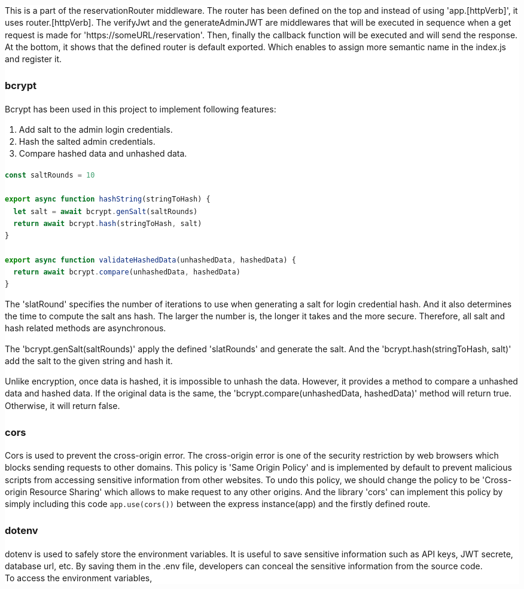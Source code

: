 This is a part of the reservationRouter middleware. The router has been defined on the top and instead of using 'app.[httpVerb]', it uses router.[httpVerb]. The verifyJwt and the generateAdminJWT are middlewares that will be executed in sequence when a get request is made for 'https://someURL/reservation'. Then, finally the callback function will be executed and will send the response. At the bottom, it shows that the defined router is default exported. Which enables to assign more semantic name in the index.js and register it.

### bcrypt

Bcrypt has been used in this project to implement following features:

1. Add salt to the admin login credentials.
2. Hash the salted admin credentials.
3. Compare hashed data and unhashed data.

```js
const saltRounds = 10

export async function hashString(stringToHash) {
  let salt = await bcrypt.genSalt(saltRounds)
  return await bcrypt.hash(stringToHash, salt)
}

export async function validateHashedData(unhashedData, hashedData) {
  return await bcrypt.compare(unhashedData, hashedData)
}
```

The 'slatRound' specifies the number of iterations to use when generating a salt for login credential hash. And it also determines the time to compute the salt ans hash. The larger the number is, the longer it takes and the more secure. Therefore, all salt and hash related methods are asynchronous.

The 'bcrypt.genSalt(saltRounds)' apply the defined 'slatRounds' and generate the salt. And the 'bcrypt.hash(stringToHash, salt)' add the salt to the given string and hash it.

Unlike encryption, once data is hashed, it is impossible to unhash the data. However, it provides a method to compare a unhashed data and hashed data. If the original data is the same, the 'bcrypt.compare(unhashedData, hashedData)' method will return true. Otherwise, it will return false.

### cors

Cors is used to prevent the cross-origin error. The cross-origin error is one of the security restriction by web browsers which blocks sending requests to other domains. This policy is 'Same Origin Policy' and is implemented by default to prevent malicious scripts from accessing sensitive information from other websites. To undo this policy, we should change the policy to be 'Cross-origin Resource Sharing' which allows to make request to any other origins. And the library 'cors' can implement this policy by simply including this code `app.use(cors())` between the express instance(app) and the firstly defined route.

### dotenv

dotenv is used to safely store the environment variables. It is useful to save sensitive information such as API keys, JWT secrete, database url, etc. By saving them in the .env file, developers can conceal the sensitive information from the source code.  
To access the environment variables,
